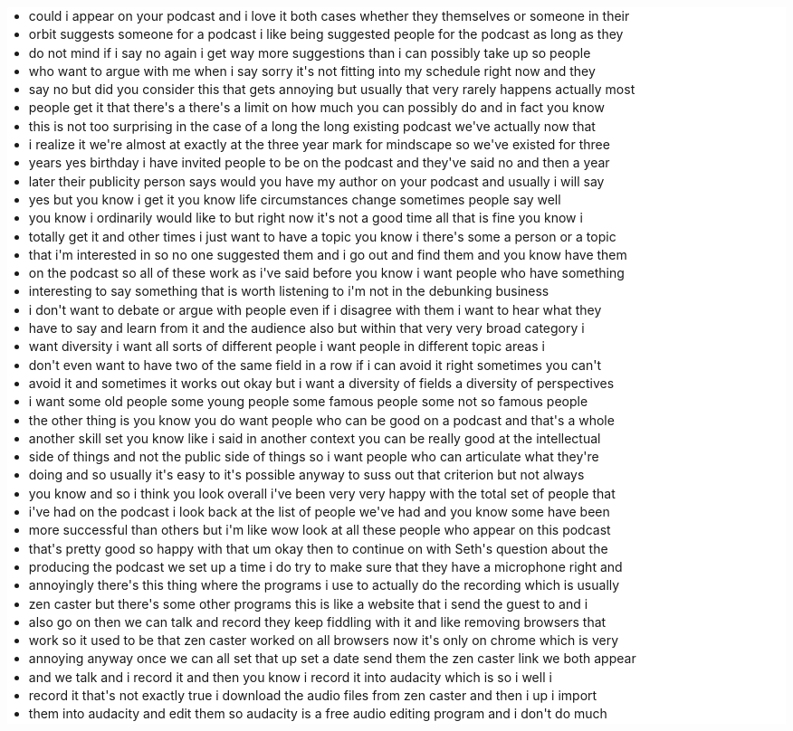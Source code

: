 *  could i appear on your podcast and i love it both cases whether they themselves or someone in their
*  orbit suggests someone for a podcast i like being suggested people for the podcast as long as they
*  do not mind if i say no again i get way more suggestions than i can possibly take up so people
*  who want to argue with me when i say sorry it's not fitting into my schedule right now and they
*  say no but did you consider this that gets annoying but usually that very rarely happens actually most
*  people get it that there's a there's a limit on how much you can possibly do and in fact you know
*  this is not too surprising in the case of a long the long existing podcast we've actually now that
*  i realize it we're almost at exactly at the three year mark for mindscape so we've existed for three
*  years yes birthday i have invited people to be on the podcast and they've said no and then a year
*  later their publicity person says would you have my author on your podcast and usually i will say
*  yes but you know i get it you know life circumstances change sometimes people say well
*  you know i ordinarily would like to but right now it's not a good time all that is fine you know i
*  totally get it and other times i just want to have a topic you know i there's some a person or a topic
*  that i'm interested in so no one suggested them and i go out and find them and you know have them
*  on the podcast so all of these work as i've said before you know i want people who have something
*  interesting to say something that is worth listening to i'm not in the debunking business
*  i don't want to debate or argue with people even if i disagree with them i want to hear what they
*  have to say and learn from it and the audience also but within that very very broad category i
*  want diversity i want all sorts of different people i want people in different topic areas i
*  don't even want to have two of the same field in a row if i can avoid it right sometimes you can't
*  avoid it and sometimes it works out okay but i want a diversity of fields a diversity of perspectives
*  i want some old people some young people some famous people some not so famous people
*  the other thing is you know you do want people who can be good on a podcast and that's a whole
*  another skill set you know like i said in another context you can be really good at the intellectual
*  side of things and not the public side of things so i want people who can articulate what they're
*  doing and so usually it's easy to it's possible anyway to suss out that criterion but not always
*  you know and so i think you look overall i've been very very happy with the total set of people that
*  i've had on the podcast i look back at the list of people we've had and you know some have been
*  more successful than others but i'm like wow look at all these people who appear on this podcast
*  that's pretty good so happy with that um okay then to continue on with Seth's question about the
*  producing the podcast we set up a time i do try to make sure that they have a microphone right and
*  annoyingly there's this thing where the programs i use to actually do the recording which is usually
*  zen caster but there's some other programs this is like a website that i send the guest to and i
*  also go on then we can talk and record they keep fiddling with it and like removing browsers that
*  work so it used to be that zen caster worked on all browsers now it's only on chrome which is very
*  annoying anyway once we can all set that up set a date send them the zen caster link we both appear
*  and we talk and i record it and then you know i record it into audacity which is so i well i
*  record it that's not exactly true i download the audio files from zen caster and then i up i import
*  them into audacity and edit them so audacity is a free audio editing program and i don't do much